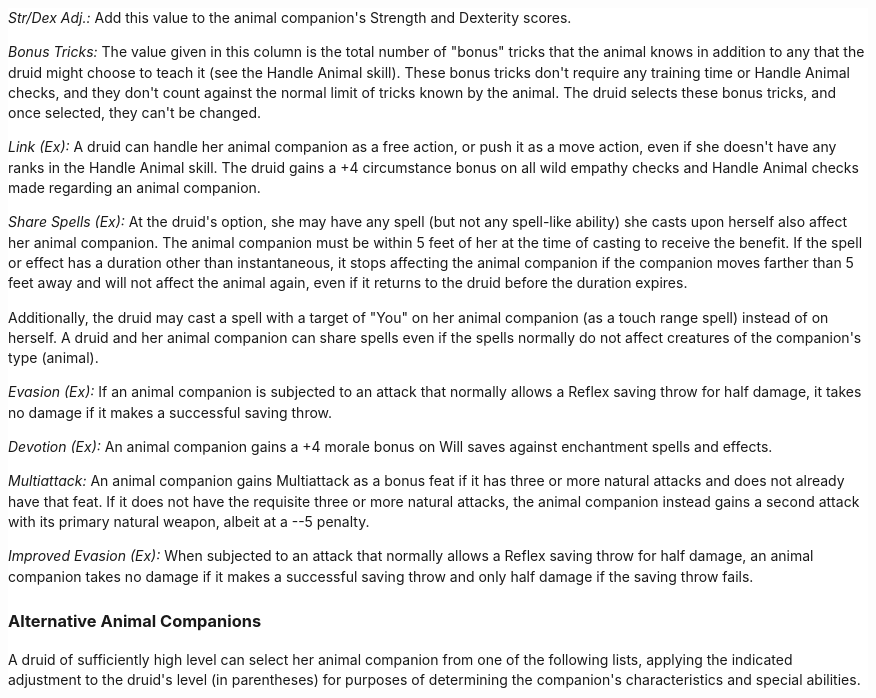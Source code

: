 *Str/Dex Adj.:* Add this value to the animal companion's Strength and
Dexterity scores.

*Bonus Tricks:* The value given in this column is the total number of
"bonus" tricks that the animal knows in addition to any that the druid
might choose to teach it (see the Handle Animal skill). These bonus
tricks don't require any training time or Handle Animal checks, and they
don't count against the normal limit of tricks known by the animal. The
druid selects these bonus tricks, and once selected, they can't be
changed.

*Link (Ex):* A druid can handle her animal companion as a free action,
or push it as a move action, even if she doesn't have any ranks in the
Handle Animal skill. The druid gains a +4 circumstance bonus on all wild
empathy checks and Handle Animal checks made regarding an animal
companion.

*Share Spells (Ex):* At the druid's option, she may have any spell (but
not any spell-like ability) she casts upon herself also affect her
animal companion. The animal companion must be within 5 feet of her at
the time of casting to receive the benefit. If the spell or effect has a
duration other than instantaneous, it stops affecting the animal
companion if the companion moves farther than 5 feet away and will not
affect the animal again, even if it returns to the druid before the
duration expires.

Additionally, the druid may cast a spell with a target of "You" on her
animal companion (as a touch range spell) instead of on herself. A druid
and her animal companion can share spells even if the spells normally do
not affect creatures of the companion's type (animal).

*Evasion (Ex):* If an animal companion is subjected to an attack that
normally allows a Reflex saving throw for half damage, it takes no
damage if it makes a successful saving throw.

*Devotion (Ex):* An animal companion gains a +4 morale bonus on Will
saves against enchantment spells and effects.

*Multiattack:* An animal companion gains Multiattack as a bonus feat if
it has three or more natural attacks and does not already have that
feat. If it does not have the requisite three or more natural attacks,
the animal companion instead gains a second attack with its primary
natural weapon, albeit at a --5 penalty.

*Improved Evasion (Ex):* When subjected to an attack that normally
allows a Reflex saving throw for half damage, an animal companion takes
no damage if it makes a successful saving throw and only half damage if
the saving throw fails.

### Alternative Animal Companions

A druid of sufficiently high level can select her animal companion from
one of the following lists, applying the indicated adjustment to the
druid's level (in parentheses) for purposes of determining the
companion's characteristics and special abilities.
